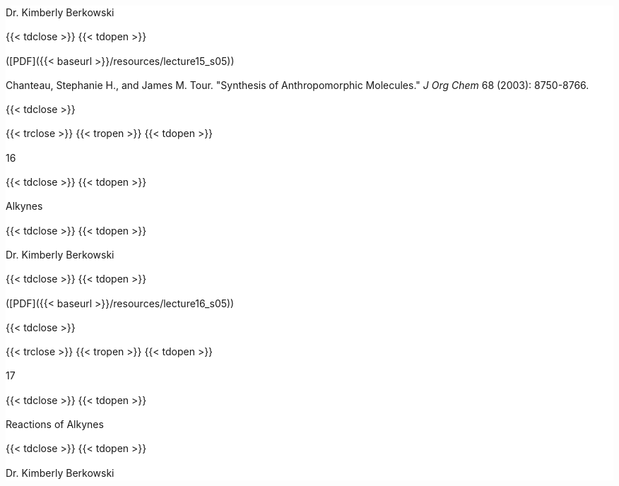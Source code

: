 
Dr. Kimberly Berkowski


{{< tdclose >}}
{{< tdopen >}}


([PDF]({{< baseurl >}}/resources/lecture15_s05))

Chanteau, Stephanie H., and James M. Tour. "Synthesis of Anthropomorphic Molecules." _J Org Chem_ 68 (2003): 8750-8766.


{{< tdclose >}}

{{< trclose >}}
{{< tropen >}}
{{< tdopen >}}


16


{{< tdclose >}}
{{< tdopen >}}


Alkynes


{{< tdclose >}}
{{< tdopen >}}


Dr. Kimberly Berkowski


{{< tdclose >}}
{{< tdopen >}}


([PDF]({{< baseurl >}}/resources/lecture16_s05))


{{< tdclose >}}

{{< trclose >}}
{{< tropen >}}
{{< tdopen >}}


17


{{< tdclose >}}
{{< tdopen >}}


Reactions of Alkynes


{{< tdclose >}}
{{< tdopen >}}


Dr. Kimberly Berkowski
